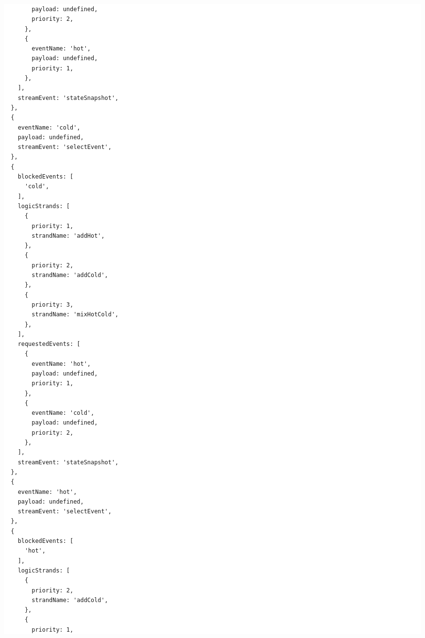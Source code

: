             payload: undefined,
            priority: 2,
          },
          {
            eventName: 'hot',
            payload: undefined,
            priority: 1,
          },
        ],
        streamEvent: 'stateSnapshot',
      },
      {
        eventName: 'cold',
        payload: undefined,
        streamEvent: 'selectEvent',
      },
      {
        blockedEvents: [
          'cold',
        ],
        logicStrands: [
          {
            priority: 1,
            strandName: 'addHot',
          },
          {
            priority: 2,
            strandName: 'addCold',
          },
          {
            priority: 3,
            strandName: 'mixHotCold',
          },
        ],
        requestedEvents: [
          {
            eventName: 'hot',
            payload: undefined,
            priority: 1,
          },
          {
            eventName: 'cold',
            payload: undefined,
            priority: 2,
          },
        ],
        streamEvent: 'stateSnapshot',
      },
      {
        eventName: 'hot',
        payload: undefined,
        streamEvent: 'selectEvent',
      },
      {
        blockedEvents: [
          'hot',
        ],
        logicStrands: [
          {
            priority: 2,
            strandName: 'addCold',
          },
          {
            priority: 1,